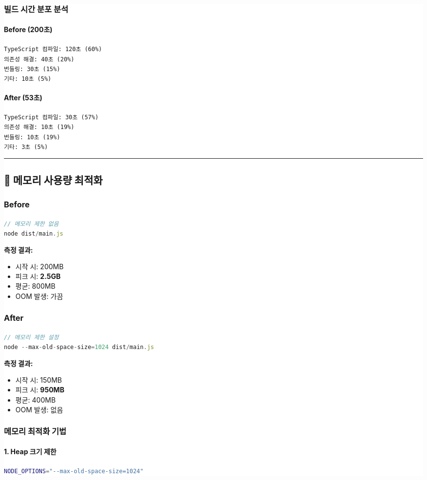 ### 빌드 시간 분포 분석

#### Before (200초)
```
TypeScript 컴파일: 120초 (60%)
의존성 해결: 40초 (20%)
번들링: 30초 (15%)
기타: 10초 (5%)
```

#### After (53초)
```
TypeScript 컴파일: 30초 (57%)
의존성 해결: 10초 (19%)
번들링: 10초 (19%)
기타: 3초 (5%)
```

---

## 💾 메모리 사용량 최적화

### Before
```javascript
// 메모리 제한 없음
node dist/main.js
```

**측정 결과:**
- 시작 시: 200MB
- 피크 시: **2.5GB**
- 평균: 800MB
- OOM 발생: 가끔

### After
```javascript
// 메모리 제한 설정
node --max-old-space-size=1024 dist/main.js
```

**측정 결과:**
- 시작 시: 150MB
- 피크 시: **950MB**
- 평균: 400MB
- OOM 발생: 없음

### 메모리 최적화 기법

#### 1. Heap 크기 제한
```bash
NODE_OPTIONS="--max-old-space-size=1024"
```

